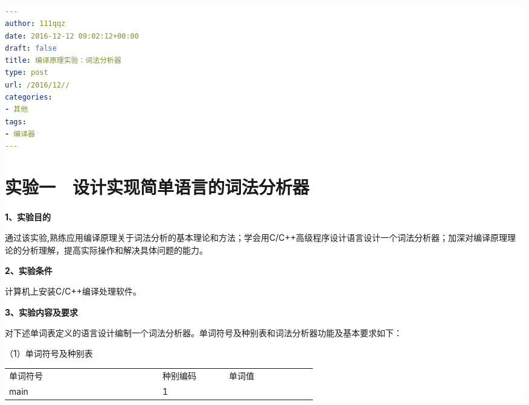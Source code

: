```yaml
---
author: 111qqz
date: 2016-12-12 09:02:12+00:00
draft: false
title: 编译原理实验：词法分析器
type: post
url: /2016/12//
categories:
- 其他
tags:
- 编译器
---
```


# ****实验一　设计实现简单语言的词法分析器****


****1、实验目的****

通过该实验,熟练应用编译原理关于词法分析的基本理论和方法；学会用C/C++高级程序设计语言设计一个词法分析器；加深对编译原理理论的分析理解，提高实际操作和解决具体问题的能力。

****2、实验条件****

计算机上安装C/C++编译处理软件。

****3、实验内容及要求****

对下述单词表定义的语言设计编制一个词法分析器。单词符号及种别表和词法分析器功能及基本要求如下：

（1）单词符号及种别表
<table >
<tbody >
<tr >

<td width="240" >单词符号
</td>

<td width="96" >种别编码
</td>

<td width="132" >单词值
</td>
</tr>
<tr >

<td width="240" >main
</td>

<td width="96" >1
</td>

<td width="132" >
</td>
</tr>
<tr >
